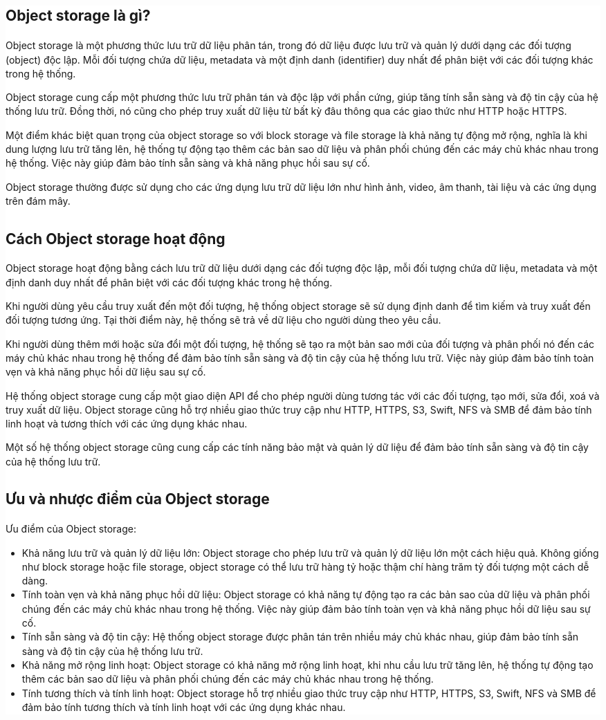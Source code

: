 ## Object storage là gì?

Object storage là một phương thức lưu trữ dữ liệu phân tán, trong đó dữ liệu được lưu trữ và quản lý dưới dạng các đối tượng (object) độc lập. Mỗi đối tượng chứa dữ liệu, metadata và một định danh (identifier) duy nhất để phân biệt với các đối tượng khác trong hệ thống.

Object storage cung cấp một phương thức lưu trữ phân tán và độc lập với phần cứng, giúp tăng tính sẵn sàng và độ tin cậy của hệ thống lưu trữ. Đồng thời, nó cũng cho phép truy xuất dữ liệu từ bất kỳ đâu thông qua các giao thức như HTTP hoặc HTTPS.

Một điểm khác biệt quan trọng của object storage so với block storage và file storage là khả năng tự động mở rộng, nghĩa là khi dung lượng lưu trữ tăng lên, hệ thống tự động tạo thêm các bản sao dữ liệu và phân phối chúng đến các máy chủ khác nhau trong hệ thống. Việc này giúp đảm bảo tính sẵn sàng và khả năng phục hồi sau sự cố.

Object storage thường được sử dụng cho các ứng dụng lưu trữ dữ liệu lớn như hình ảnh, video, âm thanh, tài liệu và các ứng dụng trên đám mây.

## Cách Object storage hoạt động

Object storage hoạt động bằng cách lưu trữ dữ liệu dưới dạng các đối tượng độc lập, mỗi đối tượng chứa dữ liệu, metadata và một định danh duy nhất để phân biệt với các đối tượng khác trong hệ thống.

Khi người dùng yêu cầu truy xuất đến một đối tượng, hệ thống object storage sẽ sử dụng định danh để tìm kiếm và truy xuất đến đối tượng tương ứng. Tại thời điểm này, hệ thống sẽ trả về dữ liệu cho người dùng theo yêu cầu.

Khi người dùng thêm mới hoặc sửa đổi một đối tượng, hệ thống sẽ tạo ra một bản sao mới của đối tượng và phân phối nó đến các máy chủ khác nhau trong hệ thống để đảm bảo tính sẵn sàng và độ tin cậy của hệ thống lưu trữ. Việc này giúp đảm bảo tính toàn vẹn và khả năng phục hồi dữ liệu sau sự cố.

Hệ thống object storage cung cấp một giao diện API để cho phép người dùng tương tác với các đối tượng, tạo mới, sửa đổi, xoá và truy xuất dữ liệu. Object storage cũng hỗ trợ nhiều giao thức truy cập như HTTP, HTTPS, S3, Swift, NFS và SMB để đảm bảo tính linh hoạt và tương thích với các ứng dụng khác nhau.

Một số hệ thống object storage cũng cung cấp các tính năng bảo mật và quản lý dữ liệu để đảm bảo tính sẵn sàng và độ tin cậy của hệ thống lưu trữ.

## Ưu và nhược điểm của Object storage

Ưu điểm của Object storage:

- Khả năng lưu trữ và quản lý dữ liệu lớn: Object storage cho phép lưu trữ và quản lý dữ liệu lớn một cách hiệu quả. Không giống như block storage hoặc file storage, object storage có thể lưu trữ hàng tỷ hoặc thậm chí hàng trăm tỷ đối tượng một cách dễ dàng.
- Tính toàn vẹn và khả năng phục hồi dữ liệu: Object storage có khả năng tự động tạo ra các bản sao của dữ liệu và phân phối chúng đến các máy chủ khác nhau trong hệ thống. Việc này giúp đảm bảo tính toàn vẹn và khả năng phục hồi dữ liệu sau sự cố.
- Tính sẵn sàng và độ tin cậy: Hệ thống object storage được phân tán trên nhiều máy chủ khác nhau, giúp đảm bảo tính sẵn sàng và độ tin cậy của hệ thống lưu trữ.
- Khả năng mở rộng linh hoạt: Object storage có khả năng mở rộng linh hoạt, khi nhu cầu lưu trữ tăng lên, hệ thống tự động tạo thêm các bản sao dữ liệu và phân phối chúng đến các máy chủ khác nhau trong hệ thống.
- Tính tương thích và tính linh hoạt: Object storage hỗ trợ nhiều giao thức truy cập như HTTP, HTTPS, S3, Swift, NFS và SMB để đảm bảo tính tương thích và tính linh hoạt với các ứng dụng khác nhau.
